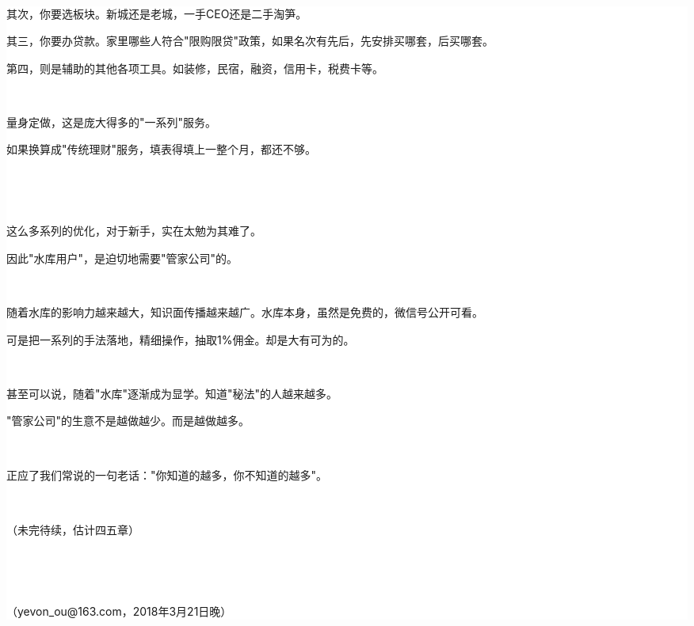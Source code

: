 其次，你要选板块。新城还是老城，一手CEO还是二手淘笋。

其三，你要办贷款。家里哪些人符合"限购限贷"政策，如果名次有先后，先安排买哪套，后买哪套。

第四，则是辅助的其他各项工具。如装修，民宿，融资，信用卡，税费卡等。

 

量身定做，这是庞大得多的"一系列"服务。

如果换算成"传统理财"服务，填表得填上一整个月，都还不够。

 

 

这么多系列的优化，对于新手，实在太勉为其难了。

因此"水库用户"，是迫切地需要"管家公司"的。

 

随着水库的影响力越来越大，知识面传播越来越广。水库本身，虽然是免费的，微信号公开可看。

可是把一系列的手法落地，精细操作，抽取1%佣金。却是大有可为的。

 

甚至可以说，随着"水库"逐渐成为显学。知道"秘法"的人越来越多。

"管家公司"的生意不是越做越少。而是越做越多。

 

正应了我们常说的一句老话："你知道的越多，你不知道的越多"。

 

（未完待续，估计四五章）

 

 

（yevon\_ou\@163.com，2018年3月21日晚）
